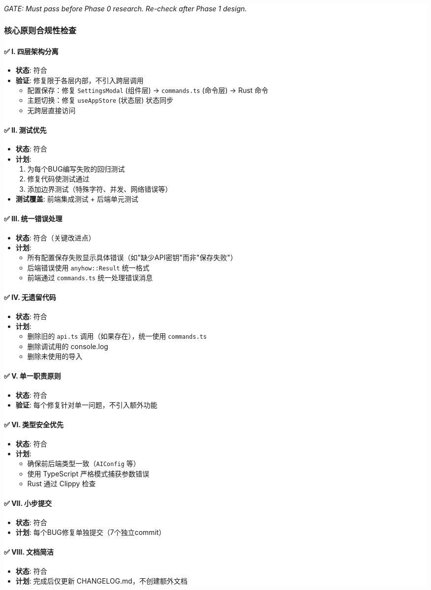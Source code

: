 *GATE: Must pass before Phase 0 research. Re-check after Phase 1 design.*

### 核心原则合规性检查

#### ✅ I. 四层架构分离
- **状态**: 符合
- **验证**: 修复限于各层内部，不引入跨层调用
  - 配置保存：修复 `SettingsModal` (组件层) → `commands.ts` (命令层) → Rust 命令
  - 主题切换：修复 `useAppStore` (状态层) 状态同步
  - 无跨层直接访问

#### ✅ II. 测试优先
- **状态**: 符合
- **计划**: 
  1. 为每个BUG编写失败的回归测试
  2. 修复代码使测试通过
  3. 添加边界测试（特殊字符、并发、网络错误等）
- **测试覆盖**: 前端集成测试 + 后端单元测试

#### ✅ III. 统一错误处理
- **状态**: 符合（关键改进点）
- **计划**: 
  - 所有配置保存失败显示具体错误（如"缺少API密钥"而非"保存失败"）
  - 后端错误使用 `anyhow::Result` 统一格式
  - 前端通过 `commands.ts` 统一处理错误消息

#### ✅ IV. 无遗留代码
- **状态**: 符合
- **计划**: 
  - 删除旧的 `api.ts` 调用（如果存在），统一使用 `commands.ts`
  - 删除调试用的 console.log
  - 删除未使用的导入

#### ✅ V. 单一职责原则
- **状态**: 符合
- **验证**: 每个修复针对单一问题，不引入额外功能

#### ✅ VI. 类型安全优先
- **状态**: 符合
- **计划**: 
  - 确保前后端类型一致（`AIConfig` 等）
  - 使用 TypeScript 严格模式捕获参数错误
  - Rust 通过 Clippy 检查

#### ✅ VII. 小步提交
- **状态**: 符合
- **计划**: 每个BUG修复单独提交（7个独立commit）

#### ✅ VIII. 文档简洁
- **状态**: 符合
- **计划**: 完成后仅更新 CHANGELOG.md，不创建额外文档
